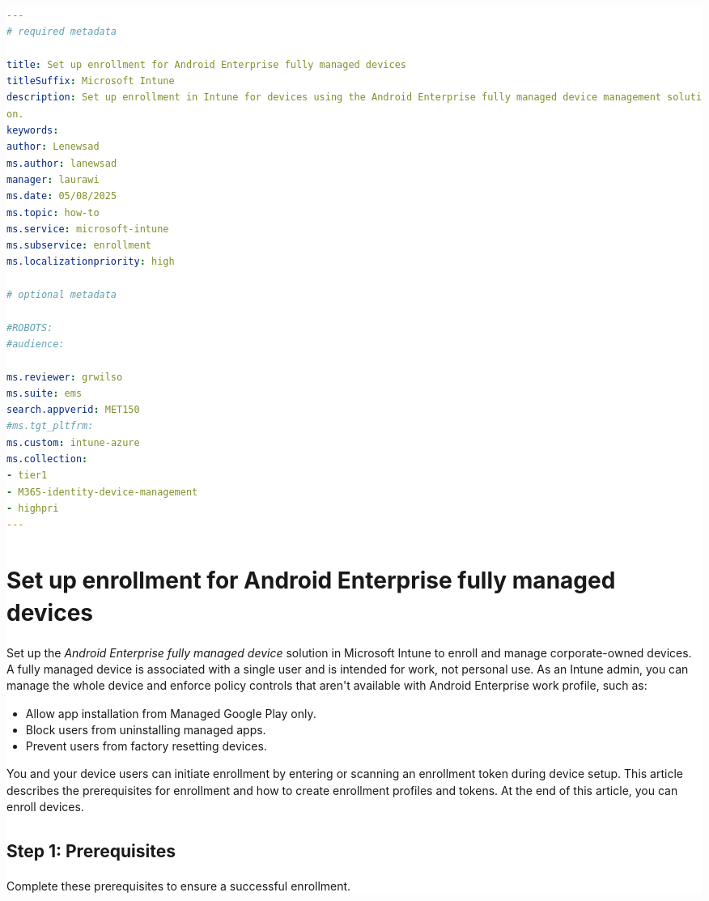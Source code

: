```yaml
---
# required metadata

title: Set up enrollment for Android Enterprise fully managed devices
titleSuffix: Microsoft Intune
description: Set up enrollment in Intune for devices using the Android Enterprise fully managed device management solution.
keywords:
author: Lenewsad
ms.author: lanewsad
manager: laurawi
ms.date: 05/08/2025
ms.topic: how-to
ms.service: microsoft-intune
ms.subservice: enrollment
ms.localizationpriority: high

# optional metadata

#ROBOTS:
#audience:

ms.reviewer: grwilso
ms.suite: ems
search.appverid: MET150
#ms.tgt_pltfrm:
ms.custom: intune-azure
ms.collection:
- tier1
- M365-identity-device-management
- highpri
---
```


# Set up enrollment for Android Enterprise fully managed devices  

Set up the *Android Enterprise fully managed device* solution in Microsoft Intune to enroll and manage corporate-owned devices. A fully managed device is associated with a single user and is intended for work, not personal use. As an Intune admin, you can manage the whole device and enforce policy controls that aren't available with Android Enterprise work profile, such as: 

- Allow app installation from Managed Google Play only.
- Block users from uninstalling managed apps.
- Prevent users from factory resetting devices.  

You and your device users can initiate enrollment by entering or scanning an enrollment token during device setup. This article describes the prerequisites for enrollment and how to create enrollment profiles and tokens. At the end of this article, you can enroll devices.  

## Step 1: Prerequisites  
Complete these prerequisites to ensure a successful enrollment.     
